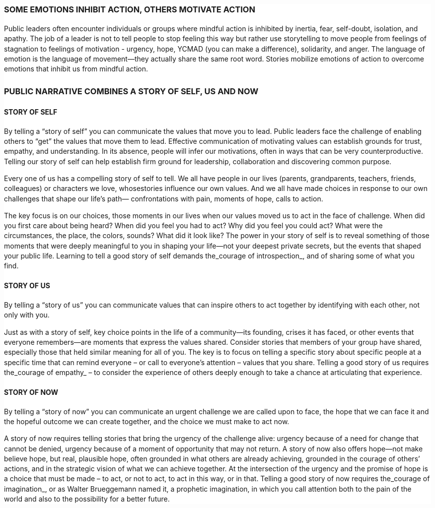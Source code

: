 ### SOME EMOTIONS INHIBIT ACTION, OTHERS MOTIVATE ACTION 

Public leaders often encounter individuals or groups where mindful action is inhibited by inertia, fear, self-doubt, isolation, and apathy. The job of a leader is not to tell people to stop feeling this way but rather use storytelling to move people from feelings of stagnation to feelings of motivation - urgency, hope, YCMAD (you can make a difference), solidarity, and anger. The language of emotion is the language of movement—they actually share the same root word. Stories mobilize emotions of action to overcome emotions that inhibit us from mindful action.

### PUBLIC NARRATIVE COMBINES A STORY OF SELF, US AND NOW

#### STORY OF SELF 

By telling a “story of self” you can communicate the values that move you to lead. Public leaders face the challenge of enabling others to “get” the values that move them to lead. Effective communication of motivating values can establish grounds for trust, empathy, and understanding. In its absence, people will infer our motivations, often in ways that can be very counterproductive. Telling our story of self can help establish firm ground for leadership, collaboration and discovering common purpose.

Every one of us has a compelling story of self to tell. We all have people in our lives (parents, grandparents, teachers, friends, colleagues) or characters we love, whosestories influence our own values. And we all have made choices in response to our own challenges that shape our life’s path— confrontations with pain, moments of hope, calls to action.

The key focus is on our choices, those moments in our lives when our values moved us to act in the face of challenge. When did you first care about being heard? When did you feel you had to act? Why did you feel you could act? What were the circumstances, the place, the colors, sounds? What did it look like? The power in your story of self is to reveal something of those moments that were deeply meaningful to you in shaping your life—not your deepest private secrets, but the events that shaped your public life. Learning to tell a good story of self demands the_courage of introspection_, and of sharing some of what you find. 

#### STORY OF US

By telling a “story of us” you can communicate values that can inspire others to act together by identifying with each other, not only with you. 

Just as with a story of self, key choice points in the life of a community—its founding, crises it has faced, or other events that everyone remembers—are moments that express the values shared. Consider stories that members of your group have shared, especially those that held similar meaning for all of you. The key is to focus on telling a specific story about specific people at a specific time that can remind everyone – or call to everyone’s attention – values that you share. Telling a good story of us requires the_courage of empathy_ – to consider the experience of others deeply enough to take a chance at articulating that experience. 

#### STORY OF NOW

By telling a “story of now” you can communicate an urgent challenge we are called upon to face, the hope that we can face it and the hopeful outcome we can create together, and the choice we must make to act now. 

A story of now requires telling stories that bring the urgency of the challenge alive: urgency because of a need for change that cannot be denied, urgency because of a moment of opportunity that may not return.  A story of now also offers hope—not make believe hope, but real, plausible hope, often grounded in what others are already achieving, grounded in the courage of others’ actions, and in the strategic vision of what we can achieve together.  At the intersection of the urgency and the promise of hope is a choice that must be made – to act, or not to act, to act in this way, or in that. Telling a good story of now requires the_courage of imagination_, or as Walter Brueggemann named it, a prophetic imagination, in which you call attention both to the pain of the world and also to the possibility for a better future.
